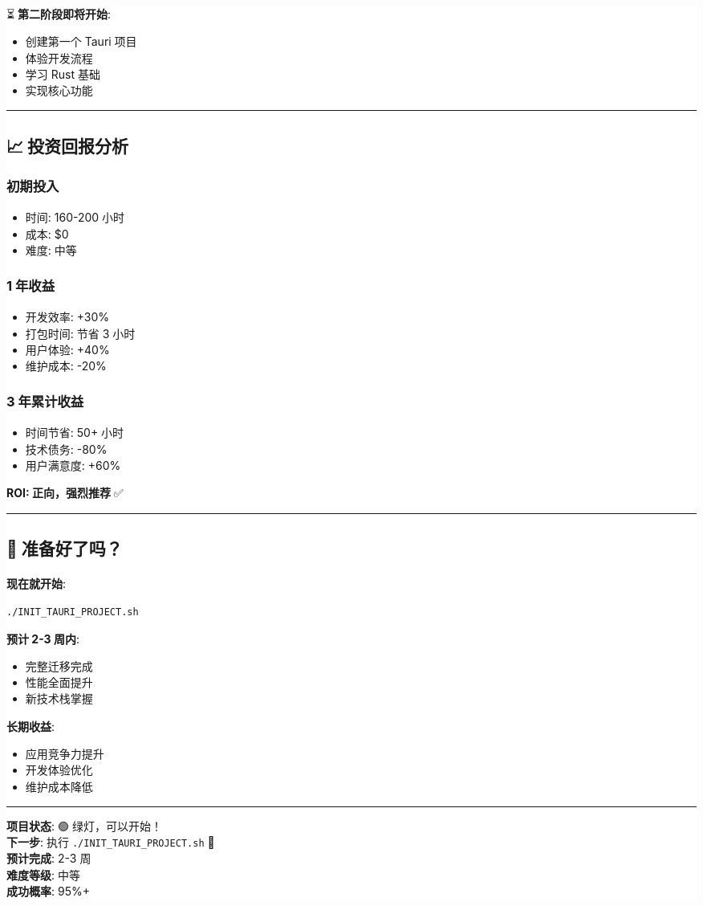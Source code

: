 ⏳ **第二阶段即将开始**:
- 创建第一个 Tauri 项目
- 体验开发流程
- 学习 Rust 基础
- 实现核心功能

---

## 📈 投资回报分析

### 初期投入
- 时间: 160-200 小时
- 成本: $0
- 难度: 中等

### 1 年收益
- 开发效率: +30%
- 打包时间: 节省 3 小时
- 用户体验: +40%
- 维护成本: -20%

### 3 年累计收益
- 时间节省: 50+ 小时
- 技术债务: -80%
- 用户满意度: +60%

**ROI: 正向，强烈推荐** ✅

---

## 🎊 准备好了吗？

**现在就开始**:
```bash
./INIT_TAURI_PROJECT.sh
```

**预计 2-3 周内**:
- 完整迁移完成
- 性能全面提升
- 新技术栈掌握

**长期收益**:
- 应用竞争力提升
- 开发体验优化
- 维护成本降低

---

**项目状态**: 🟢 绿灯，可以开始！  
**下一步**: 执行 `./INIT_TAURI_PROJECT.sh` 🚀  
**预计完成**: 2-3 周  
**难度等级**: 中等  
**成功概率**: 95%+

